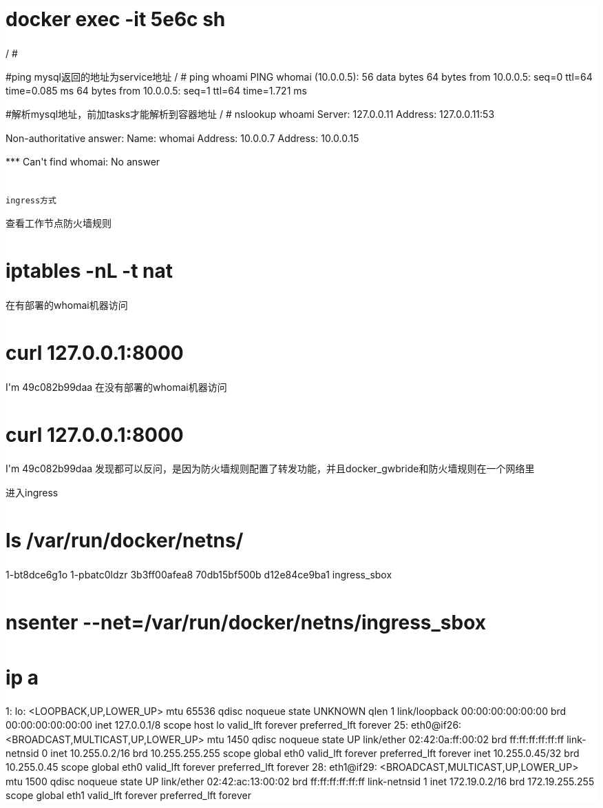 # docker exec -it 5e6c sh
/ # 

#ping mysql返回的地址为service地址
/ # ping whoami
PING whomai (10.0.0.5): 56 data bytes
64 bytes from 10.0.0.5: seq=0 ttl=64 time=0.085 ms
64 bytes from 10.0.0.5: seq=1 ttl=64 time=1.721 ms


#解析mysql地址，前加tasks才能解析到容器地址
/ # nslookup whoami
Server:		127.0.0.11
Address:	127.0.0.11:53

Non-authoritative answer:
Name:	whomai
Address: 10.0.0.7
Address: 10.0.0.15

*** Can't find whomai: No answer
```  

ingress方式  
```
查看工作节点防火墙规则
# iptables -nL -t nat
在有部署的whomai机器访问
# curl 127.0.0.1:8000
I'm 49c082b99daa
在没有部署的whomai机器访问
# curl 127.0.0.1:8000
I'm 49c082b99daa
发现都可以反问，是因为防火墙规则配置了转发功能，并且docker_gwbride和防火墙规则在一个网络里

进入ingress
#  ls /var/run/docker/netns/
1-bt8dce6g1o  1-pbatc0ldzr  3b3ff00afea8  70db15bf500b  d12e84ce9ba1  ingress_sbox
   
# nsenter --net=/var/run/docker/netns/ingress_sbox 
# ip a
1: lo: <LOOPBACK,UP,LOWER_UP> mtu 65536 qdisc noqueue state UNKNOWN qlen 1
    link/loopback 00:00:00:00:00:00 brd 00:00:00:00:00:00
    inet 127.0.0.1/8 scope host lo
       valid_lft forever preferred_lft forever
25: eth0@if26: <BROADCAST,MULTICAST,UP,LOWER_UP> mtu 1450 qdisc noqueue state UP 
    link/ether 02:42:0a:ff:00:02 brd ff:ff:ff:ff:ff:ff link-netnsid 0
    inet 10.255.0.2/16 brd 10.255.255.255 scope global eth0
       valid_lft forever preferred_lft forever
    inet 10.255.0.45/32 brd 10.255.0.45 scope global eth0
       valid_lft forever preferred_lft forever
28: eth1@if29: <BROADCAST,MULTICAST,UP,LOWER_UP> mtu 1500 qdisc noqueue state UP 
    link/ether 02:42:ac:13:00:02 brd ff:ff:ff:ff:ff:ff link-netnsid 1
    inet 172.19.0.2/16 brd 172.19.255.255 scope global eth1
       valid_lft forever preferred_lft forever
```  
```